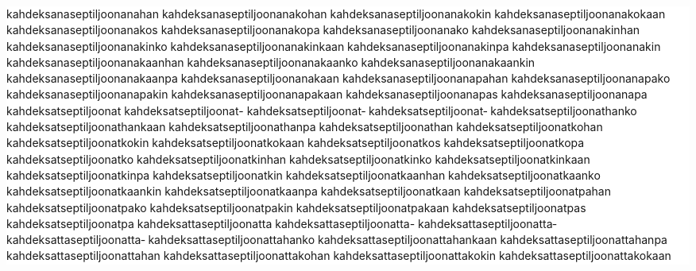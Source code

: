 kahdeksanaseptiljoonanahan
kahdeksanaseptiljoonanakohan
kahdeksanaseptiljoonanakokin
kahdeksanaseptiljoonanakokaan
kahdeksanaseptiljoonanakos
kahdeksanaseptiljoonanakopa
kahdeksanaseptiljoonanako
kahdeksanaseptiljoonanakinhan
kahdeksanaseptiljoonanakinko
kahdeksanaseptiljoonanakinkaan
kahdeksanaseptiljoonanakinpa
kahdeksanaseptiljoonanakin
kahdeksanaseptiljoonanakaanhan
kahdeksanaseptiljoonanakaanko
kahdeksanaseptiljoonanakaankin
kahdeksanaseptiljoonanakaanpa
kahdeksanaseptiljoonanakaan
kahdeksanaseptiljoonanapahan
kahdeksanaseptiljoonanapako
kahdeksanaseptiljoonanapakin
kahdeksanaseptiljoonanapakaan
kahdeksanaseptiljoonanapas
kahdeksanaseptiljoonanapa
kahdeksatseptiljoonat
kahdeksatseptiljoonat-
kahdeksatseptiljoonat‐
kahdeksatseptiljoonat‑
kahdeksatseptiljoonathanko
kahdeksatseptiljoonathankaan
kahdeksatseptiljoonathanpa
kahdeksatseptiljoonathan
kahdeksatseptiljoonatkohan
kahdeksatseptiljoonatkokin
kahdeksatseptiljoonatkokaan
kahdeksatseptiljoonatkos
kahdeksatseptiljoonatkopa
kahdeksatseptiljoonatko
kahdeksatseptiljoonatkinhan
kahdeksatseptiljoonatkinko
kahdeksatseptiljoonatkinkaan
kahdeksatseptiljoonatkinpa
kahdeksatseptiljoonatkin
kahdeksatseptiljoonatkaanhan
kahdeksatseptiljoonatkaanko
kahdeksatseptiljoonatkaankin
kahdeksatseptiljoonatkaanpa
kahdeksatseptiljoonatkaan
kahdeksatseptiljoonatpahan
kahdeksatseptiljoonatpako
kahdeksatseptiljoonatpakin
kahdeksatseptiljoonatpakaan
kahdeksatseptiljoonatpas
kahdeksatseptiljoonatpa
kahdeksattaseptiljoonatta
kahdeksattaseptiljoonatta-
kahdeksattaseptiljoonatta‐
kahdeksattaseptiljoonatta‑
kahdeksattaseptiljoonattahanko
kahdeksattaseptiljoonattahankaan
kahdeksattaseptiljoonattahanpa
kahdeksattaseptiljoonattahan
kahdeksattaseptiljoonattakohan
kahdeksattaseptiljoonattakokin
kahdeksattaseptiljoonattakokaan